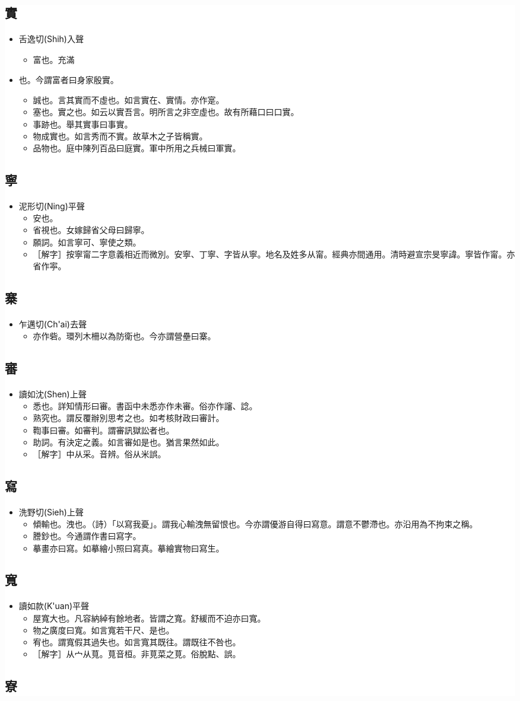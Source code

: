 ## 實

- 舌逸切(Shih)入聲
    - 富也。充滿

- 也。今謂富者曰身家殷實。
    - 誠也。言其實而不虛也。如言實在、實情。亦作寔。
    - 塞也。實之也。如云以實吾言。明所言之非空虛也。故有所藉口曰口實。
    - 事跡也。舉其實事曰事實。
    - 物成實也。如言秀而不實。故草木之子皆稱實。
    - 品物也。庭中陳列百品曰庭實。軍中所用之兵械曰軍實。

## 寧

- 泥形切(Ning)平聲
    - 安也。
    - 省視也。女嫁歸省父母曰歸寧。
    - 願詞。如言寧可、寧使之類。
    - ［解字］按寧甯二字意義相近而微別。安寧、丁寧、字皆从寧。地名及姓多从甯。經典亦間通用。清時避宣宗旻寧諱。寧皆作甯。亦省作𡨴。

## 寨

- 乍邁切(Ch'ai)去聲
    - 亦作砦。環列木柵以為防衛也。今亦謂營壘曰寨。

## 審

- 讀如沈(Shen)上聲
    - 悉也。詳知情形曰審。書函中未悉亦作未審。俗亦作讅、諗。
    - 熟究也。謂反覆辦別思考之也。如考核財政曰審計。
    - 鞫事曰審。如審判。謂審訊獄訟者也。
    - 助詞。有決定之義。如言審如是也。猶言果然如此。
    - ［解字］中从采。音辨。俗从米誤。

## 寫

- 洗野切(Sieh)上聲
    - 傾輸也。洩也。（詩）「以寫我憂」。謂我心輸洩無留恨也。今亦謂優游自得曰寫意。謂意不鬱滯也。亦沿用為不拘束之稱。
    - 謄鈔也。今通謂作書曰寫字。
    - 摹畫亦曰寫。如摹繪小照曰寫真。摹繪實物曰寫生。

## 寬

- 讀如款(K'uan)平聲
    - 屋寬大也。凡容納綽有餘地者。皆謂之寬。舒緩而不迫亦曰寬。
    - 物之廣度曰寬。如言寬若干尺、是也。
    - 宥也。謂寬假其過失也。如言寬其既往。謂既往不咎也。
    - ［解字］从宀从萈。萈音桓。非莧菜之莧。俗脫點、誤。

## 寮
